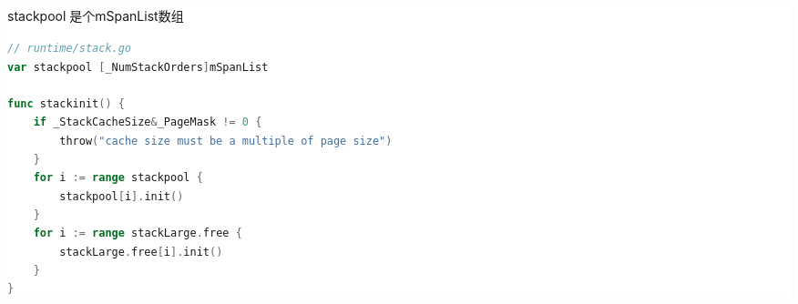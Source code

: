 
stackpool 是个mSpanList数组  
```go
// runtime/stack.go
var stackpool [_NumStackOrders]mSpanList

func stackinit() {
	if _StackCacheSize&_PageMask != 0 {
		throw("cache size must be a multiple of page size")
	}
	for i := range stackpool {
		stackpool[i].init()
	}
	for i := range stackLarge.free {
		stackLarge.free[i].init()
	}
}
```